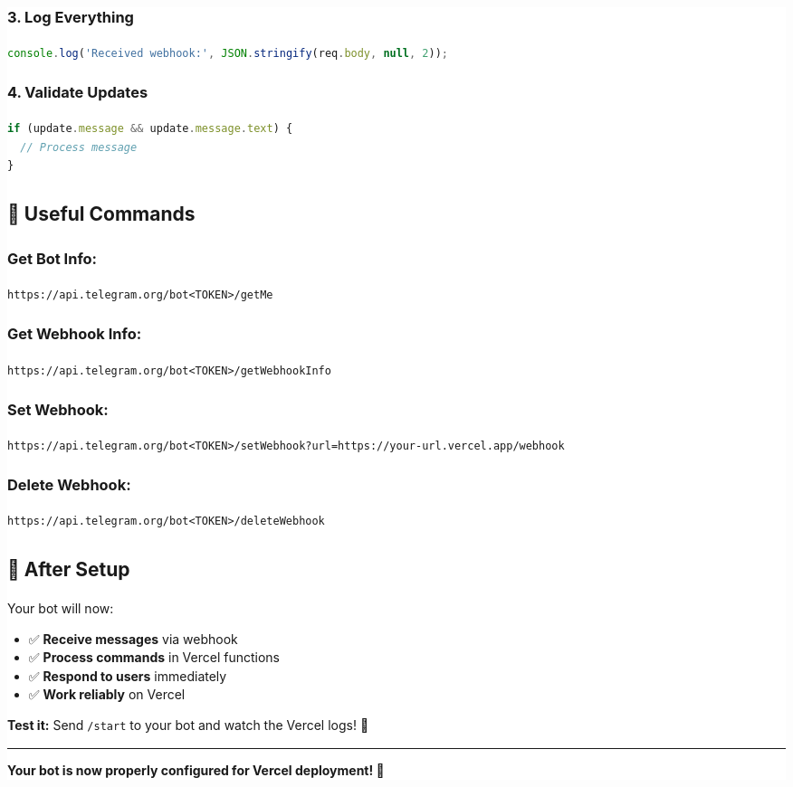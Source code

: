 ### **3. Log Everything**
```javascript
console.log('Received webhook:', JSON.stringify(req.body, null, 2));
```

### **4. Validate Updates**
```javascript
if (update.message && update.message.text) {
  // Process message
}
```

## 🔗 **Useful Commands**

### **Get Bot Info:**
```
https://api.telegram.org/bot<TOKEN>/getMe
```

### **Get Webhook Info:**
```
https://api.telegram.org/bot<TOKEN>/getWebhookInfo
```

### **Set Webhook:**
```
https://api.telegram.org/bot<TOKEN>/setWebhook?url=https://your-url.vercel.app/webhook
```

### **Delete Webhook:**
```
https://api.telegram.org/bot<TOKEN>/deleteWebhook
```

## 🚀 **After Setup**

Your bot will now:
- ✅ **Receive messages** via webhook
- ✅ **Process commands** in Vercel functions
- ✅ **Respond to users** immediately
- ✅ **Work reliably** on Vercel

**Test it:** Send `/start` to your bot and watch the Vercel logs! 🎉

---

**Your bot is now properly configured for Vercel deployment! 🚀**
